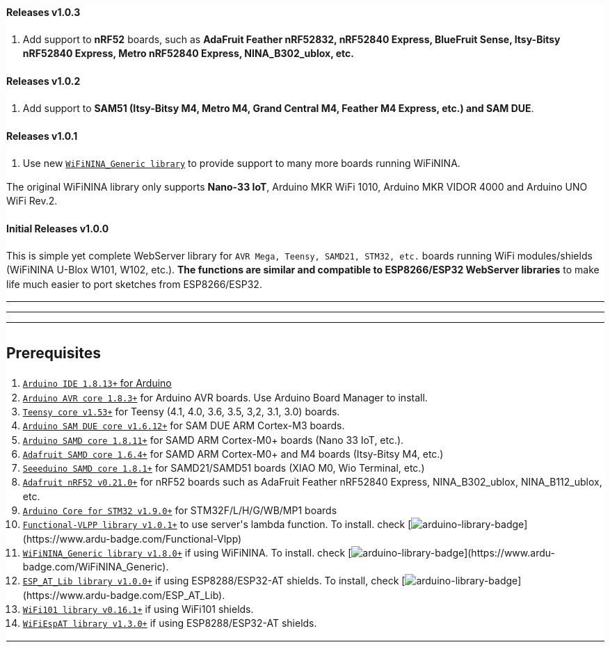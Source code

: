 #### Releases v1.0.3

1. Add support to **nRF52** boards, such as **AdaFruit Feather nRF52832, nRF52840 Express, BlueFruit Sense, Itsy-Bitsy nRF52840 Express, Metro nRF52840 Express, NINA_B302_ublox, etc.**

#### Releases v1.0.2

1. Add support to **SAM51 (Itsy-Bitsy M4, Metro M4, Grand Central M4, Feather M4 Express, etc.) and SAM DUE**.

#### Releases v1.0.1

1. Use new [`WiFiNINA_Generic library`](https://github.com/khoih-prog/WiFiNINA_Generic) to provide support to many more boards running WiFiNINA.

The original WiFiNINA library only supports **Nano-33 IoT**, Arduino MKR WiFi 1010, Arduino MKR VIDOR 4000 and Arduino UNO WiFi Rev.2.

#### Initial Releases v1.0.0

This is simple yet complete WebServer library for `AVR Mega, Teensy, SAMD21, STM32, etc.` boards running WiFi modules/shields (WiFiNINA U-Blox W101, W102, etc.). **The functions are similar and compatible to ESP8266/ESP32 WebServer libraries** to make life much easier to port sketches from ESP8266/ESP32.

---

---
---

## Prerequisites

 1. [`Arduino IDE 1.8.13+` for Arduino](https://www.arduino.cc/en/Main/Software)
 2. [`Arduino AVR core 1.8.3+`](https://github.com/arduino/ArduinoCore-avr) for Arduino AVR boards. Use Arduino Board Manager to install.
 3. [`Teensy core v1.53+`](https://www.pjrc.com/teensy/td_download.html) for Teensy (4.1, 4.0, 3.6, 3.5, 3,2, 3.1, 3.0) boards.
 4. [`Arduino SAM DUE core v1.6.12+`](https://www.arduino.cc/en/Guide/ArduinoDue) for SAM DUE ARM Cortex-M3 boards.
 5. [`Arduino SAMD core 1.8.11+`](https://www.arduino.cc/en/Guide/ArduinoM0) for SAMD ARM Cortex-M0+ boards  (Nano 33 IoT, etc.).
 6. [`Adafruit SAMD core 1.6.4+`](https://www.adafruit.com/) for SAMD ARM Cortex-M0+ and M4 boards (Itsy-Bitsy M4, etc.)
 7. [`Seeeduino SAMD core 1.8.1+`](https://www.seeedstudio.com/) for SAMD21/SAMD51 boards (XIAO M0, Wio Terminal, etc.)
 8. [`Adafruit nRF52 v0.21.0+`](https://www.adafruit.com/) for nRF52 boards such as AdaFruit Feather nRF52840 Express, NINA_B302_ublox, NINA_B112_ublox, etc.
 9. [`Arduino Core for STM32 v1.9.0+`](https://github.com/khoih-prog/Arduino_Core_STM32) for STM32F/L/H/G/WB/MP1 boards 
10. [`Functional-VLPP library v1.0.1+`](https://github.com/khoih-prog/functional-vlpp) to use server's lambda function. To install. check [![arduino-library-badge](https://www.ardu-badge.com/badge/Functional-Vlpp.svg?)](https://www.ardu-badge.com/Functional-Vlpp)
11. [`WiFiNINA_Generic library v1.8.0+`](https://github.com/khoih-prog/WiFiNINA_Generic) if using WiFiNINA. To install. check [![arduino-library-badge](https://www.ardu-badge.com/badge/WiFiNINA_Generic.svg?)](https://www.ardu-badge.com/WiFiNINA_Generic).
12. [`ESP_AT_Lib library v1.0.0+`](https://github.com/khoih-prog/ESP_AT_Lib) if using ESP8288/ESP32-AT shields. To install, check [![arduino-library-badge](https://www.ardu-badge.com/badge/ESP_AT_Lib.svg?)](https://www.ardu-badge.com/ESP_AT_Lib).
13. [`WiFi101 library v0.16.1+`](https://www.arduino.cc/en/Reference/WiFi101) if using WiFi101 shields.
14. [`WiFiEspAT library v1.3.0+`](https://github.com/jandrassy/WiFiEspAT) if using ESP8288/ESP32-AT shields.

---